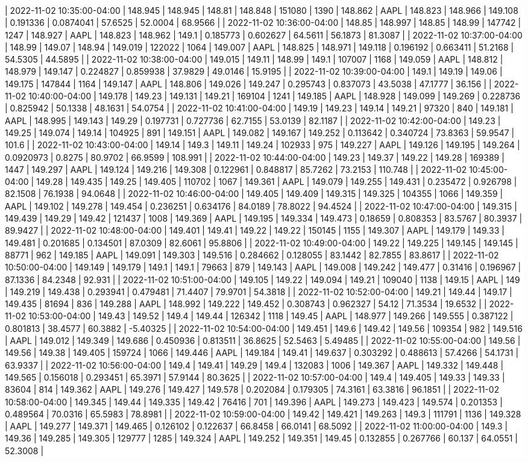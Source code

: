 | 2022-11-02 10:35:00-04:00 | 148.945 | 148.945 | 148.81  | 148.848 |   151080 |          1390 | 148.862 | AAPL     |     148.823 |     148.966 |     149.108 |   0.191336  | 0.0874041   | 57.6525  | 52.0004  |  68.9566     |
| 2022-11-02 10:36:00-04:00 | 148.85  | 148.997 | 148.85  | 148.99  |   147742 |          1247 | 148.927 | AAPL     |     148.823 |     148.962 |     149.1   |   0.185773  | 0.602627    | 64.5611  | 56.1873  |  81.3087     |
| 2022-11-02 10:37:00-04:00 | 148.99  | 149.07  | 148.94  | 149.019 |   122022 |          1064 | 149.007 | AAPL     |     148.825 |     148.971 |     149.118 |   0.196192  | 0.663411    | 51.2168  | 54.5305  |  44.5895     |
| 2022-11-02 10:38:00-04:00 | 149.015 | 149.11  | 148.99  | 149.1   |   107007 |          1168 | 149.059 | AAPL     |     148.812 |     148.979 |     149.147 |   0.224827  | 0.859938    | 37.9829  | 49.0146  |  15.9195     |
| 2022-11-02 10:39:00-04:00 | 149.1   | 149.19  | 149.06  | 149.175 |   147844 |          1164 | 149.147 | AAPL     |     148.806 |     149.026 |     149.247 |   0.295743  | 0.837073    | 43.5038  | 47.1777  |  36.156      |
| 2022-11-02 10:40:00-04:00 | 149.178 | 149.23  | 149.131 | 149.21  |   169104 |          1241 | 149.185 | AAPL     |     148.928 |     149.099 |     149.269 |   0.228736  | 0.825942    | 50.1338  | 48.1631  |  54.0754     |
| 2022-11-02 10:41:00-04:00 | 149.19  | 149.23  | 149.14  | 149.21  |    97320 |           840 | 149.181 | AAPL     |     148.995 |     149.143 |     149.29  |   0.197731  | 0.727736    | 62.7155  | 53.0139  |  82.1187     |
| 2022-11-02 10:42:00-04:00 | 149.23  | 149.25  | 149.074 | 149.14  |   104925 |           891 | 149.151 | AAPL     |     149.082 |     149.167 |     149.252 |   0.113642  | 0.340724    | 73.8363  | 59.9547  | 101.6        |
| 2022-11-02 10:43:00-04:00 | 149.14  | 149.3   | 149.11  | 149.24  |   102933 |           975 | 149.227 | AAPL     |     149.126 |     149.195 |     149.264 |   0.0920973 | 0.8275      | 80.9702  | 66.9599  | 108.991      |
| 2022-11-02 10:44:00-04:00 | 149.23  | 149.37  | 149.22  | 149.28  |   169389 |          1447 | 149.297 | AAPL     |     149.124 |     149.216 |     149.308 |   0.122961  | 0.848817    | 85.7262  | 73.2153  | 110.748      |
| 2022-11-02 10:45:00-04:00 | 149.28  | 149.435 | 149.25  | 149.405 |   110702 |          1067 | 149.361 | AAPL     |     149.079 |     149.255 |     149.431 |   0.235472  | 0.926798    | 82.1508  | 76.1938  |  94.0648     |
| 2022-11-02 10:46:00-04:00 | 149.405 | 149.409 | 149.315 | 149.325 |   104355 |          1066 | 149.359 | AAPL     |     149.102 |     149.278 |     149.454 |   0.236251  | 0.634176    | 84.0189  | 78.8022  |  94.4524     |
| 2022-11-02 10:47:00-04:00 | 149.315 | 149.439 | 149.29  | 149.42  |   121437 |          1008 | 149.369 | AAPL     |     149.195 |     149.334 |     149.473 |   0.18659   | 0.808353    | 83.5767  | 80.3937  |  89.9427     |
| 2022-11-02 10:48:00-04:00 | 149.401 | 149.41  | 149.22  | 149.22  |   150145 |          1155 | 149.307 | AAPL     |     149.179 |     149.33  |     149.481 |   0.201685  | 0.134501    | 87.0309  | 82.6061  |  95.8806     |
| 2022-11-02 10:49:00-04:00 | 149.22  | 149.225 | 149.145 | 149.145 |    88771 |           962 | 149.185 | AAPL     |     149.091 |     149.303 |     149.516 |   0.284662  | 0.128055    | 83.1442  | 82.7855  |  83.8617     |
| 2022-11-02 10:50:00-04:00 | 149.149 | 149.179 | 149.1   | 149.1   |    79663 |           879 | 149.143 | AAPL     |     149.008 |     149.242 |     149.477 |   0.31416   | 0.196967    | 87.1336  | 84.2348  |  92.931      |
| 2022-11-02 10:51:00-04:00 | 149.105 | 149.22  | 149.094 | 149.21  |   109040 |          1138 | 149.15  | AAPL     |     149     |     149.219 |     149.438 |   0.293941  | 0.479481    | 71.4407  | 79.9701  |  54.3818     |
| 2022-11-02 10:52:00-04:00 | 149.21  | 149.44  | 149.17  | 149.435 |    81694 |           836 | 149.288 | AAPL     |     148.992 |     149.222 |     149.452 |   0.308743  | 0.962327    | 54.12    | 71.3534  |  19.6532     |
| 2022-11-02 10:53:00-04:00 | 149.43  | 149.52  | 149.4   | 149.44  |   126342 |          1118 | 149.45  | AAPL     |     148.977 |     149.266 |     149.555 |   0.387122  | 0.801813    | 38.4577  | 60.3882  |  -5.40325    |
| 2022-11-02 10:54:00-04:00 | 149.451 | 149.6   | 149.42  | 149.56  |   109354 |           982 | 149.516 | AAPL     |     149.012 |     149.349 |     149.686 |   0.450936  | 0.813511    | 36.8625  | 52.5463  |   5.49485    |
| 2022-11-02 10:55:00-04:00 | 149.56  | 149.56  | 149.38  | 149.405 |   159724 |          1066 | 149.446 | AAPL     |     149.184 |     149.41  |     149.637 |   0.303292  | 0.488613    | 57.4266  | 54.1731  |  63.9337     |
| 2022-11-02 10:56:00-04:00 | 149.4   | 149.41  | 149.29  | 149.4   |   132083 |          1006 | 149.367 | AAPL     |     149.332 |     149.448 |     149.565 |   0.156018  | 0.293451    | 65.3971  | 57.9144  |  80.3625     |
| 2022-11-02 10:57:00-04:00 | 149.4   | 149.405 | 149.33  | 149.33  |    83604 |           814 | 149.362 | AAPL     |     149.276 |     149.427 |     149.578 |   0.202084  | 0.179305    | 74.3161  | 63.3816  |  96.1851     |
| 2022-11-02 10:58:00-04:00 | 149.345 | 149.44  | 149.335 | 149.42  |    76416 |           701 | 149.396 | AAPL     |     149.273 |     149.423 |     149.574 |   0.201353  | 0.489564    | 70.0316  | 65.5983  |  78.8981     |
| 2022-11-02 10:59:00-04:00 | 149.42  | 149.421 | 149.263 | 149.3   |   111791 |          1136 | 149.328 | AAPL     |     149.277 |     149.371 |     149.465 |   0.126102  | 0.122637    | 66.8458  | 66.0141  |  68.5092     |
| 2022-11-02 11:00:00-04:00 | 149.3   | 149.36  | 149.285 | 149.305 |   129777 |          1285 | 149.324 | AAPL     |     149.252 |     149.351 |     149.45  |   0.132855  | 0.267766    | 60.137   | 64.0551  |  52.3008     |